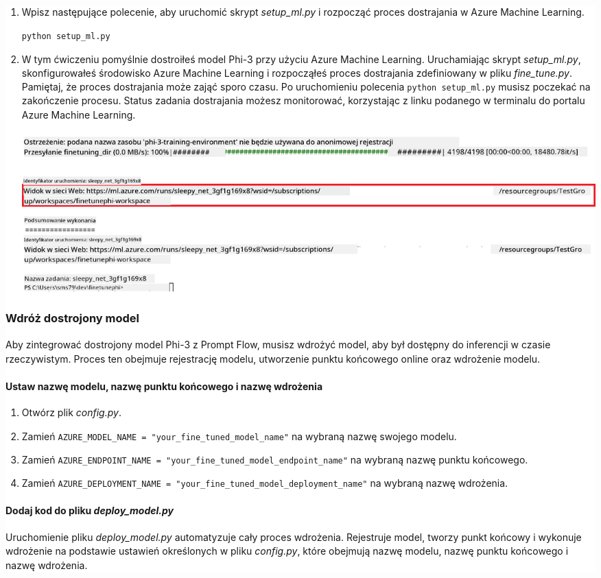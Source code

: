 >    ```
>

1. Wpisz następujące polecenie, aby uruchomić skrypt *setup_ml.py* i rozpocząć proces dostrajania w Azure Machine Learning.

    ```python
    python setup_ml.py
    ```

1. W tym ćwiczeniu pomyślnie dostroiłeś model Phi-3 przy użyciu Azure Machine Learning. Uruchamiając skrypt *setup_ml.py*, skonfigurowałeś środowisko Azure Machine Learning i rozpocząłeś proces dostrajania zdefiniowany w pliku *fine_tune.py*. Pamiętaj, że proces dostrajania może zająć sporo czasu. Po uruchomieniu polecenia `python setup_ml.py` musisz poczekać na zakończenie procesu. Status zadania dostrajania możesz monitorować, korzystając z linku podanego w terminalu do portalu Azure Machine Learning.

    ![Zobacz zadanie dostrajania.](../../../../../../translated_images/02-02-see-finetuning-job.59393bc3b143871ee8ba32fa508cc4018c0f04e51ad14b95c421ad77151f768f.pl.png)

### Wdróż dostrojony model

Aby zintegrować dostrojony model Phi-3 z Prompt Flow, musisz wdrożyć model, aby był dostępny do inferencji w czasie rzeczywistym. Proces ten obejmuje rejestrację modelu, utworzenie punktu końcowego online oraz wdrożenie modelu.

#### Ustaw nazwę modelu, nazwę punktu końcowego i nazwę wdrożenia

1. Otwórz plik *config.py*.

1. Zamień `AZURE_MODEL_NAME = "your_fine_tuned_model_name"` na wybraną nazwę swojego modelu.

1. Zamień `AZURE_ENDPOINT_NAME = "your_fine_tuned_model_endpoint_name"` na wybraną nazwę punktu końcowego.

1. Zamień `AZURE_DEPLOYMENT_NAME = "your_fine_tuned_model_deployment_name"` na wybraną nazwę wdrożenia.

#### Dodaj kod do pliku *deploy_model.py*

Uruchomienie pliku *deploy_model.py* automatyzuje cały proces wdrożenia. Rejestruje model, tworzy punkt końcowy i wykonuje wdrożenie na podstawie ustawień określonych w pliku *config.py*, które obejmują nazwę modelu, nazwę punktu końcowego i nazwę wdrożenia.
